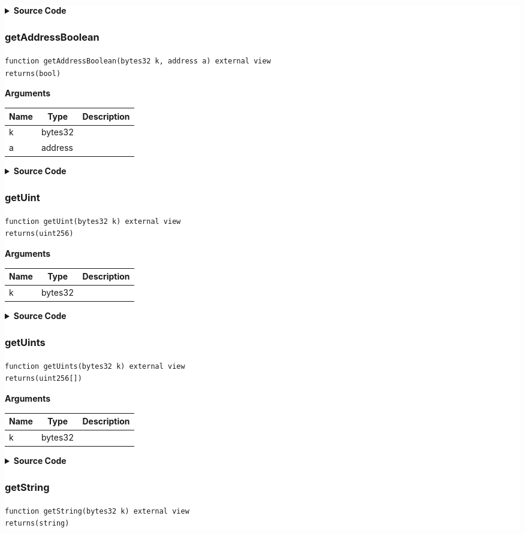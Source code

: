 <details><summary><strong>Source Code</strong></summary></details>

### getAddressBoolean

```solidity
function getAddressBoolean(bytes32 k, address a) external view
returns(bool)
```

**Arguments**

| Name        | Type           | Description  |
| ------------- |------------- | -----|
| k | bytes32 |  | 
| a | address |  | 

<details><summary><strong>Source Code</strong></summary></details>

### getUint

```solidity
function getUint(bytes32 k) external view
returns(uint256)
```

**Arguments**

| Name        | Type           | Description  |
| ------------- |------------- | -----|
| k | bytes32 |  | 

<details><summary><strong>Source Code</strong></summary></details>

### getUints

```solidity
function getUints(bytes32 k) external view
returns(uint256[])
```

**Arguments**

| Name        | Type           | Description  |
| ------------- |------------- | -----|
| k | bytes32 |  | 

<details><summary><strong>Source Code</strong></summary></details>

### getString

```solidity
function getString(bytes32 k) external view
returns(string)
```
